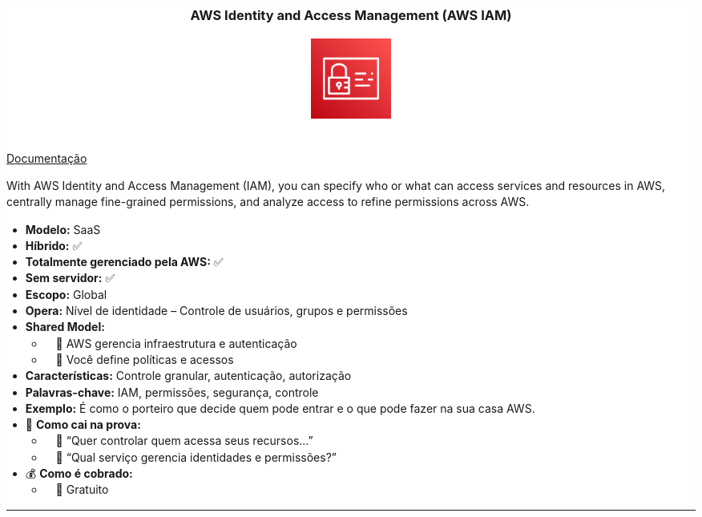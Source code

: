 
<div align="center">
  <h3>AWS Identity and Access Management (AWS IAM)</h3>
  <img src="../assets/seguranca-identidade-e-conformidade/Identity and Access Management.png" alt="img" width="100"><br>
</div><br>

[Documentação](https://aws.amazon.com/pt/iam/)

With AWS Identity and Access Management (IAM), you can specify who or what can access services and resources in AWS, centrally manage fine-grained permissions, and analyze access to refine permissions across AWS.

- **Modelo:** SaaS
- **Híbrido:** ✅
- **Totalmente gerenciado pela AWS:** ✅
- **Sem servidor:** ✅
- **Escopo:** Global
- **Opera:** Nível de identidade – Controle de usuários, grupos e permissões
- **Shared Model:**
  -  🔹 AWS gerencia infraestrutura e autenticação
  -  🔹 Você define políticas e acessos
- **Características:** Controle granular, autenticação, autorização
- **Palavras-chave:** IAM, permissões, segurança, controle
- **Exemplo:** É como o porteiro que decide quem pode entrar e o que pode fazer na sua casa AWS.
- 📝 **Como cai na prova:**
  -  🔹 “Quer controlar quem acessa seus recursos...”
  -  🔹 “Qual serviço gerencia identidades e permissões?”
- 💰 **Como é cobrado:**
  -  🔹 Gratuito

---